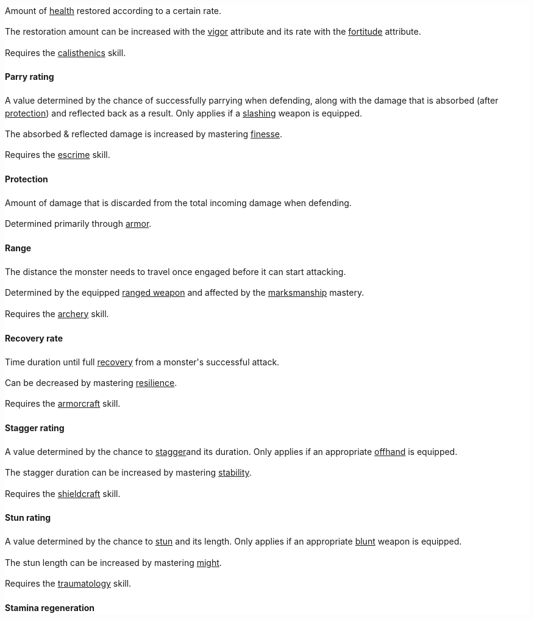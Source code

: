 Amount of [health](#health) restored according to a certain rate.

The restoration amount can be increased with the [vigor](#vigor) attribute and its rate with the [fortitude](#fortitude) attribute.

Requires the [calisthenics](#calisthenics) skill.

#### Parry rating

A value determined by the chance of successfully parrying when defending, along with the damage that is absorbed (after [protection](#protection)) and reflected back as a result. Only applies if a [slashing](#slashing-weapons) weapon is equipped.

The absorbed & reflected damage is increased by mastering [finesse](#finesse).

Requires the [escrime](#escrime) skill.

#### Protection

Amount of damage that is discarded from the total incoming damage when defending.

Determined primarily through [armor](#armor).

#### Range

The distance the monster needs to travel once engaged before it can start attacking.

Determined by the equipped [ranged weapon](#ranged-weapons) and affected by the [marksmanship](#marksmanship) mastery.

Requires the [archery](#archery) skill.

#### Recovery rate

Time duration until full [recovery](#recovery) from a monster's successful attack.

Can be decreased by mastering [resilience](#resilience).

Requires the [armorcraft](#armorcraft) skill.

#### Stagger rating

A value determined by the chance to [stagger](#stagger)and its duration. Only applies if an appropriate [offhand](#offhand) is equipped.

The stagger duration can be increased by mastering [stability](#stability).

Requires the [shieldcraft](#shieldcraft) skill.

#### Stun rating

A value determined by the chance to [stun](#stun) and its length. Only applies if an appropriate [blunt](#blunt-weapons) weapon is equipped.

The stun length can be increased by mastering [might](#might).

Requires the [traumatology](#traumatology) skill.

#### Stamina regeneration
